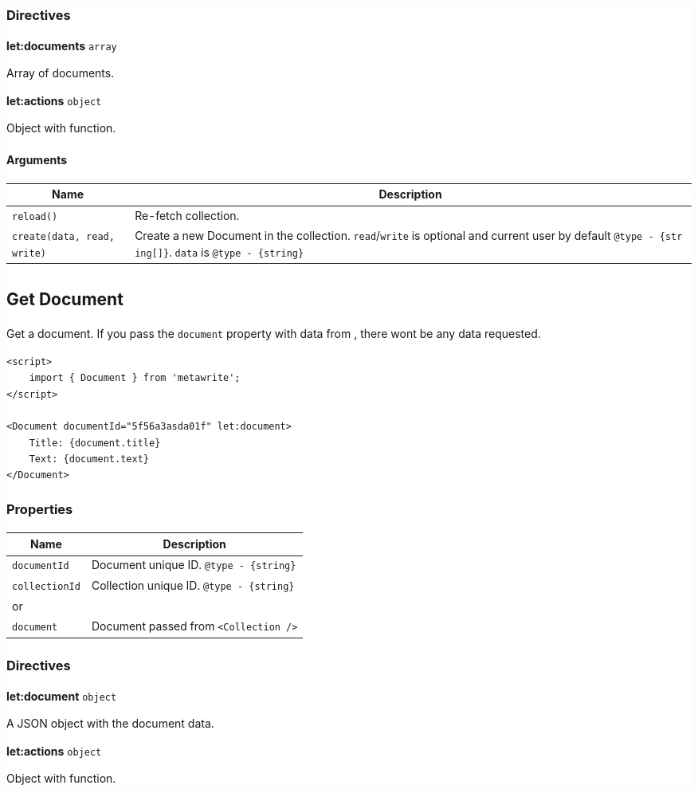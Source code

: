 ### Directives

**let:documents** `array`

Array of documents.

**let:actions** `object`

Object with function.

#### Arguments

| Name                        | Description                                                                                                                                        |
| --------------------------- | -------------------------------------------------------------------------------------------------------------------------------------------------- |
| `reload()`                  | Re-fetch collection.                                                                                                                               |
| `create(data, read, write)` | Create a new Document in the collection. `read`/`write` is optional and current user by default `@type - {string[]}`. `data` is `@type - {string}` |

## Get Document

Get a document. If you pass the `document` property with data from <Collection />, there wont be any data requested.

```svelte
<script>
	import { Document } from 'metawrite';
</script>

<Document documentId="5f56a3asda01f" let:document>
	Title: {document.title}
	Text: {document.text}
</Document>
```

### Properties

| Name           | Description                              |
| -------------- | ---------------------------------------- |
| `documentId`   | Document unique ID. `@type - {string}`   |
| `collectionId` | Collection unique ID. `@type - {string}` |
| or             |                                          |
| `document`     | Document passed from `<Collection />`    |

### Directives

**let:document** `object`

A JSON object with the document data.

**let:actions** `object`

Object with function.
